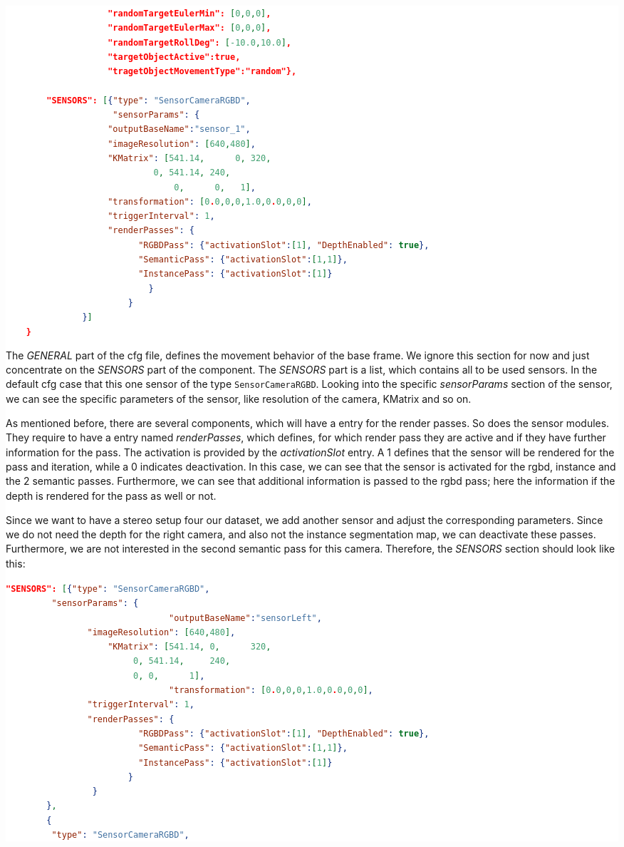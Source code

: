 ```json
					"randomTargetEulerMin": [0,0,0],
					"randomTargetEulerMax": [0,0,0],
					"randomTargetRollDeg": [-10.0,10.0],
					"targetObjectActive":true,
					"tragetObjectMovementType":"random"},

		"SENSORS": [{"type": "SensorCameraRGBD",
				     "sensorParams": {	
					"outputBaseName":"sensor_1",
					"imageResolution": [640,480],
 					"KMatrix": [541.14,      0, 320,
							 0, 541.14, 240,
						         0,      0,   1],
					"transformation": [0.0,0,0,1.0,0.0,0,0],
					"triggerInterval": 1,
 					"renderPasses": {
 						  "RGBDPass": {"activationSlot":[1], "DepthEnabled": true},
						  "SemanticPass": {"activationSlot":[1,1]},
						  "InstancePass": {"activationSlot":[1]}
							}
				        }
			   }]
	}
```

The _GENERAL_ part of the cfg file, defines the movement behavior of the base frame. We ignore this section for now and just concentrate on the _SENSORS_ part of the component.
The _SENSORS_ part is a list, which contains all to be used sensors.
In the default cfg case that this one sensor of the type `SensorCameraRGBD`.
Looking into the specific _sensorParams_ section of the sensor, we can see the specific parameters of the sensor, like resolution of the camera, KMatrix and so on.

As mentioned before, there are several components, which will have a entry for the render passes. So does the sensor modules. They require to have a entry named _renderPasses_, which defines, for which render pass they are active and if they have further information for the pass.
The activation is provided by the _activationSlot_ entry. A 1 defines that the sensor will be rendered for the pass and iteration, while a 0 indicates deactivation. In this case, we can see that the sensor is activated for the rgbd, instance and the 2 semantic passes. Furthermore, we can see that additional information is passed to the rgbd pass; here the information if the depth is rendered for the pass as well or not.

Since we want to have a stereo setup four our dataset, we add another sensor and adjust the corresponding parameters. Since we do not need the depth for the right camera, and also not the instance segmentation map, we can deactivate these passes. Furthermore, we are not interested in the second semantic pass for this camera. Therefore, the _SENSORS_ section should look like this:

```json
"SENSORS": [{"type": "SensorCameraRGBD",
	     "sensorParams": {
                                "outputBaseName":"sensorLeft",
				"imageResolution": [640,480],
			        "KMatrix": [541.14,	0,		320,
						 0,	541.14,		240,
						 0,	0,		1],
                                "transformation": [0.0,0,0,1.0,0.0,0,0],
				"triggerInterval": 1,
				"renderPasses": {
						  "RGBDPass": {"activationSlot":[1], "DepthEnabled": true},
						  "SemanticPass": {"activationSlot":[1,1]},
						  "InstancePass": {"activationSlot":[1]}
						}
			     }
	    },
	    {
	     "type": "SensorCameraRGBD",
```